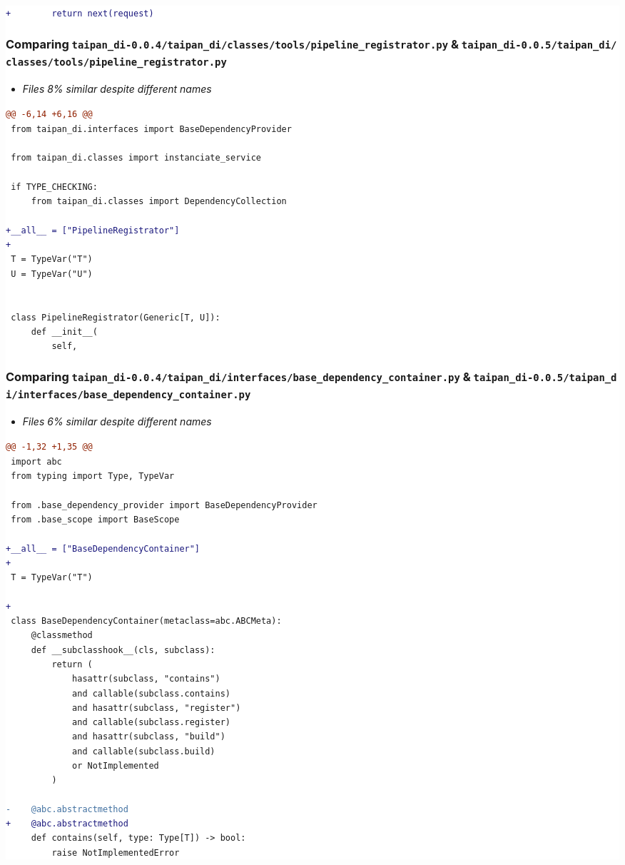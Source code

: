 ```diff
+        return next(request)
```

### Comparing `taipan_di-0.0.4/taipan_di/classes/tools/pipeline_registrator.py` & `taipan_di-0.0.5/taipan_di/classes/tools/pipeline_registrator.py`

 * *Files 8% similar despite different names*

```diff
@@ -6,14 +6,16 @@
 from taipan_di.interfaces import BaseDependencyProvider
 
 from taipan_di.classes import instanciate_service
 
 if TYPE_CHECKING:
     from taipan_di.classes import DependencyCollection
 
+__all__ = ["PipelineRegistrator"]
+
 T = TypeVar("T")
 U = TypeVar("U")
 
 
 class PipelineRegistrator(Generic[T, U]):
     def __init__(
         self,
```

### Comparing `taipan_di-0.0.4/taipan_di/interfaces/base_dependency_container.py` & `taipan_di-0.0.5/taipan_di/interfaces/base_dependency_container.py`

 * *Files 6% similar despite different names*

```diff
@@ -1,32 +1,35 @@
 import abc
 from typing import Type, TypeVar
 
 from .base_dependency_provider import BaseDependencyProvider
 from .base_scope import BaseScope
 
+__all__ = ["BaseDependencyContainer"]
+
 T = TypeVar("T")
 
+
 class BaseDependencyContainer(metaclass=abc.ABCMeta):
     @classmethod
     def __subclasshook__(cls, subclass):
         return (
             hasattr(subclass, "contains")
             and callable(subclass.contains)
             and hasattr(subclass, "register")
             and callable(subclass.register)
             and hasattr(subclass, "build")
             and callable(subclass.build)
             or NotImplemented
         )
 
-    @abc.abstractmethod    
+    @abc.abstractmethod
     def contains(self, type: Type[T]) -> bool:
         raise NotImplementedError
```